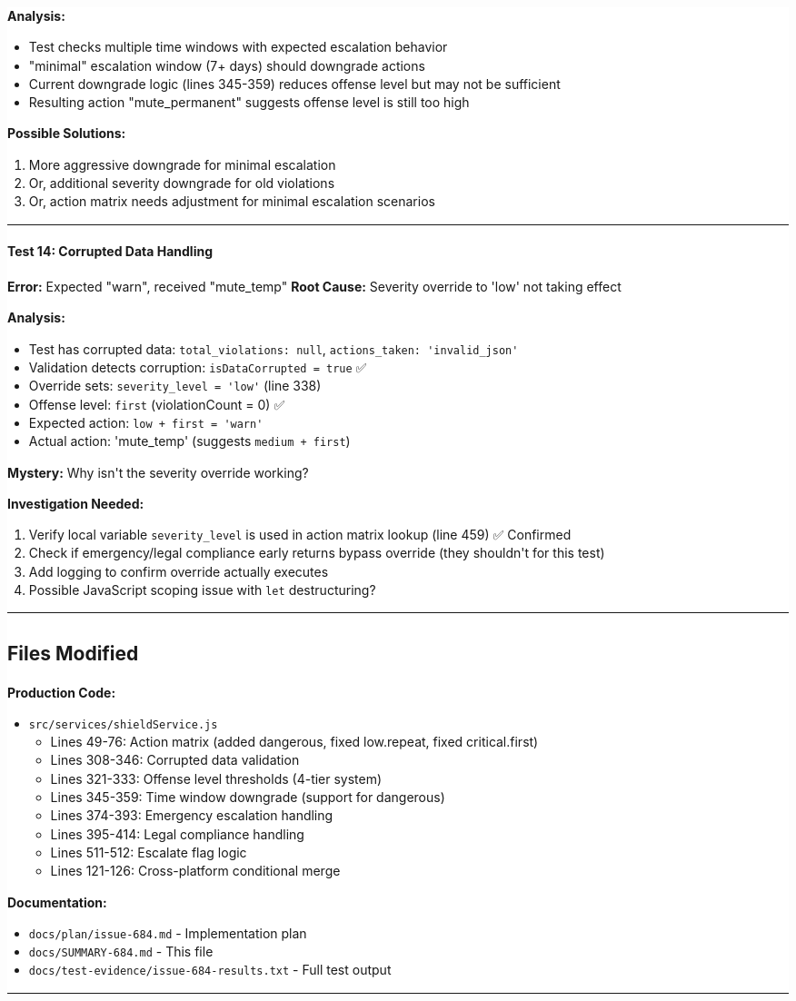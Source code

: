 **Analysis:**
- Test checks multiple time windows with expected escalation behavior
- "minimal" escalation window (7+ days) should downgrade actions
- Current downgrade logic (lines 345-359) reduces offense level but may not be sufficient
- Resulting action "mute_permanent" suggests offense level is still too high

**Possible Solutions:**
1. More aggressive downgrade for minimal escalation
2. Or, additional severity downgrade for old violations
3. Or, action matrix needs adjustment for minimal escalation scenarios

---

#### Test 14: Corrupted Data Handling
**Error:** Expected "warn", received "mute_temp"
**Root Cause:** Severity override to 'low' not taking effect

**Analysis:**
- Test has corrupted data: `total_violations: null`, `actions_taken: 'invalid_json'`
- Validation detects corruption: `isDataCorrupted = true` ✅
- Override sets: `severity_level = 'low'` (line 338)
- Offense level: `first` (violationCount = 0) ✅
- Expected action: `low + first = 'warn'`
- Actual action: 'mute_temp' (suggests `medium + first`)

**Mystery:** Why isn't the severity override working?

**Investigation Needed:**
1. Verify local variable `severity_level` is used in action matrix lookup (line 459) ✅ Confirmed
2. Check if emergency/legal compliance early returns bypass override (they shouldn't for this test)
3. Add logging to confirm override actually executes
4. Possible JavaScript scoping issue with `let` destructuring?

---

## Files Modified

**Production Code:**
- `src/services/shieldService.js`
  - Lines 49-76: Action matrix (added dangerous, fixed low.repeat, fixed critical.first)
  - Lines 308-346: Corrupted data validation
  - Lines 321-333: Offense level thresholds (4-tier system)
  - Lines 345-359: Time window downgrade (support for dangerous)
  - Lines 374-393: Emergency escalation handling
  - Lines 395-414: Legal compliance handling
  - Lines 511-512: Escalate flag logic
  - Lines 121-126: Cross-platform conditional merge

**Documentation:**
- `docs/plan/issue-684.md` - Implementation plan
- `docs/SUMMARY-684.md` - This file
- `docs/test-evidence/issue-684-results.txt` - Full test output

---
